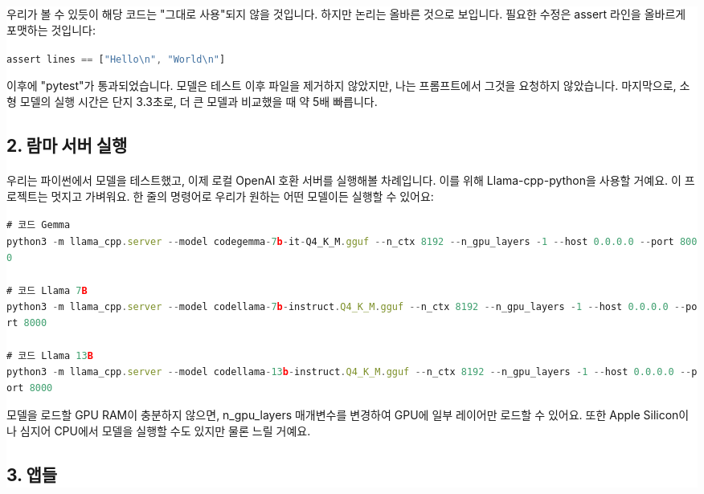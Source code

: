 

<ins class="adsbygoogle"
     style="display:block"
     data-ad-client="ca-pub-4877378276818686"
     data-ad-slot="1898504329"
     data-ad-format="auto"
     data-full-width-responsive="true"></ins>

<script>
     (adsbygoogle = window.adsbygoogle || []).push({});
</script>

우리가 볼 수 있듯이 해당 코드는 "그대로 사용"되지 않을 것입니다. 하지만 논리는 올바른 것으로 보입니다. 필요한 수정은 assert 라인을 올바르게 포맷하는 것입니다:

```js
assert lines == ["Hello\n", "World\n"]
```

이후에 "pytest"가 통과되었습니다. 모델은 테스트 이후 파일을 제거하지 않았지만, 나는 프롬프트에서 그것을 요청하지 않았습니다. 마지막으로, 소형 모델의 실행 시간은 단지 3.3초로, 더 큰 모델과 비교했을 때 약 5배 빠릅니다.

## 2. 람마 서버 실행



<ins class="adsbygoogle"
     style="display:block"
     data-ad-client="ca-pub-4877378276818686"
     data-ad-slot="1898504329"
     data-ad-format="auto"
     data-full-width-responsive="true"></ins>

<script>
     (adsbygoogle = window.adsbygoogle || []).push({});
</script>

우리는 파이썬에서 모델을 테스트했고, 이제 로컬 OpenAI 호환 서버를 실행해볼 차례입니다. 이를 위해 Llama-cpp-python을 사용할 거예요. 이 프로젝트는 멋지고 가벼워요. 한 줄의 명령어로 우리가 원하는 어떤 모델이든 실행할 수 있어요:

```js
# 코드 Gemma
python3 -m llama_cpp.server --model codegemma-7b-it-Q4_K_M.gguf --n_ctx 8192 --n_gpu_layers -1 --host 0.0.0.0 --port 8000

# 코드 Llama 7B
python3 -m llama_cpp.server --model codellama-7b-instruct.Q4_K_M.gguf --n_ctx 8192 --n_gpu_layers -1 --host 0.0.0.0 --port 8000

# 코드 Llama 13B
python3 -m llama_cpp.server --model codellama-13b-instruct.Q4_K_M.gguf --n_ctx 8192 --n_gpu_layers -1 --host 0.0.0.0 --port 8000
```

모델을 로드할 GPU RAM이 충분하지 않으면, n_gpu_layers 매개변수를 변경하여 GPU에 일부 레이어만 로드할 수 있어요. 또한 Apple Silicon이나 심지어 CPU에서 모델을 실행할 수도 있지만 물론 느릴 거예요.

## 3. 앱들
